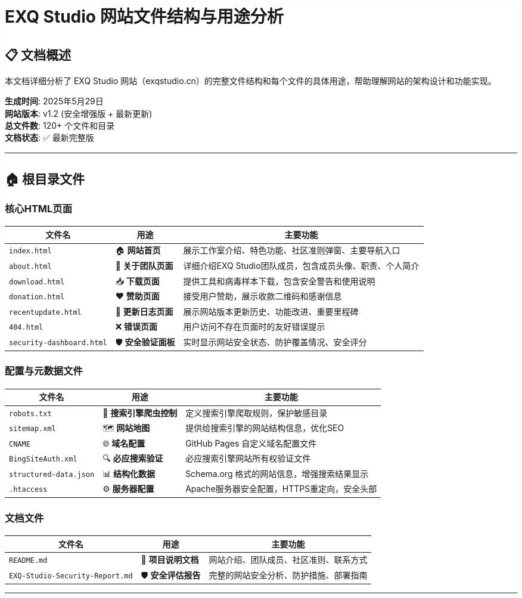 # EXQ Studio 网站文件结构与用途分析

## 📋 文档概述

本文档详细分析了 EXQ Studio 网站（exqstudio.cn）的完整文件结构和每个文件的具体用途，帮助理解网站的架构设计和功能实现。

**生成时间**: 2025年5月29日  
**网站版本**: v1.2 (安全增强版 + 最新更新)  
**总文件数**: 120+ 个文件和目录  
**文档状态**: ✅ 最新完整版

---

## 🏠 根目录文件

### 核心HTML页面
| 文件名 | 用途 | 主要功能 |
|--------|------|----------|
| `index.html` | 🏠 **网站首页** | 展示工作室介绍、特色功能、社区准则弹窗、主要导航入口 |
| `about.html` | 👥 **关于团队页面** | 详细介绍EXQ Studio团队成员，包含成员头像、职责、个人简介 |
| `download.html` | 📥 **下载页面** | 提供工具和病毒样本下载，包含安全警告和使用说明 |
| `donation.html` | ❤️ **赞助页面** | 接受用户赞助，展示收款二维码和感谢信息 |
| `recentupdate.html` | 📝 **更新日志页面** | 展示网站版本更新历史、功能改进、重要里程碑 |
| `404.html` | ❌ **错误页面** | 用户访问不存在页面时的友好错误提示 |
| `security-dashboard.html` | 🛡️ **安全验证面板** | 实时显示网站安全状态、防护覆盖情况、安全评分 |

### 配置与元数据文件
| 文件名 | 用途 | 主要功能 |
|--------|------|----------|
| `robots.txt` | 🤖 **搜索引擎爬虫控制** | 定义搜索引擎爬取规则，保护敏感目录 |
| `sitemap.xml` | 🗺️ **网站地图** | 提供给搜索引擎的网站结构信息，优化SEO |
| `CNAME` | 🌐 **域名配置** | GitHub Pages 自定义域名配置文件 |
| `BingSiteAuth.xml` | 🔍 **必应搜索验证** | 必应搜索引擎网站所有权验证文件 |
| `structured-data.json` | 📊 **结构化数据** | Schema.org 格式的网站信息，增强搜索结果显示 |
| `.htaccess` | ⚙️ **服务器配置** | Apache服务器安全配置，HTTPS重定向，安全头部 |

### 文档文件
| 文件名 | 用途 | 主要功能 |
|--------|------|----------|
| `README.md` | 📖 **项目说明文档** | 网站介绍、团队成员、社区准则、联系方式 |
| `EXQ-Studio-Security-Report.md` | 🛡️ **安全评估报告** | 完整的网站安全分析、防护措施、部署指南 |

---